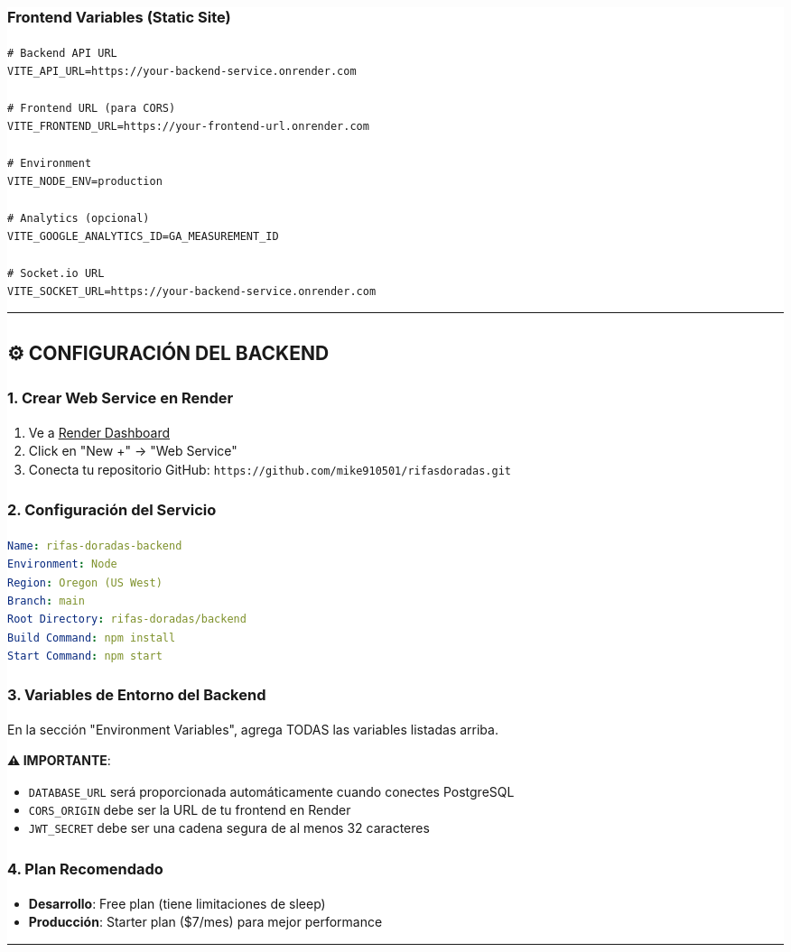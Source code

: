 ### Frontend Variables (Static Site)
```env
# Backend API URL
VITE_API_URL=https://your-backend-service.onrender.com

# Frontend URL (para CORS)
VITE_FRONTEND_URL=https://your-frontend-url.onrender.com

# Environment
VITE_NODE_ENV=production

# Analytics (opcional)
VITE_GOOGLE_ANALYTICS_ID=GA_MEASUREMENT_ID

# Socket.io URL
VITE_SOCKET_URL=https://your-backend-service.onrender.com
```

---

## ⚙️ CONFIGURACIÓN DEL BACKEND

### 1. Crear Web Service en Render
1. Ve a [Render Dashboard](https://dashboard.render.com)
2. Click en "New +" → "Web Service"
3. Conecta tu repositorio GitHub: `https://github.com/mike910501/rifasdoradas.git`

### 2. Configuración del Servicio
```yaml
Name: rifas-doradas-backend
Environment: Node
Region: Oregon (US West)
Branch: main
Root Directory: rifas-doradas/backend
Build Command: npm install
Start Command: npm start
```

### 3. Variables de Entorno del Backend
En la sección "Environment Variables", agrega TODAS las variables listadas arriba.

**⚠️ IMPORTANTE**: 
- `DATABASE_URL` será proporcionada automáticamente cuando conectes PostgreSQL
- `CORS_ORIGIN` debe ser la URL de tu frontend en Render
- `JWT_SECRET` debe ser una cadena segura de al menos 32 caracteres

### 4. Plan Recomendado
- **Desarrollo**: Free plan (tiene limitaciones de sleep)
- **Producción**: Starter plan ($7/mes) para mejor performance

---
